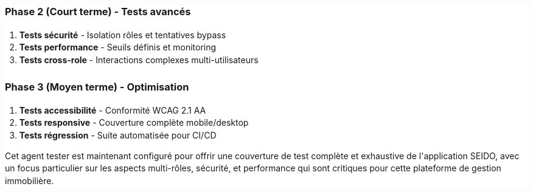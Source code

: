 ### Phase 2 (Court terme) - Tests avancés
1. **Tests sécurité** - Isolation rôles et tentatives bypass
2. **Tests performance** - Seuils définis et monitoring
3. **Tests cross-role** - Interactions complexes multi-utilisateurs

### Phase 3 (Moyen terme) - Optimisation
1. **Tests accessibilité** - Conformité WCAG 2.1 AA
2. **Tests responsive** - Couverture complète mobile/desktop
3. **Tests régression** - Suite automatisée pour CI/CD

Cet agent tester est maintenant configuré pour offrir une couverture de test complète et exhaustive de l'application SEIDO, avec un focus particulier sur les aspects multi-rôles, sécurité, et performance qui sont critiques pour cette plateforme de gestion immobilière.